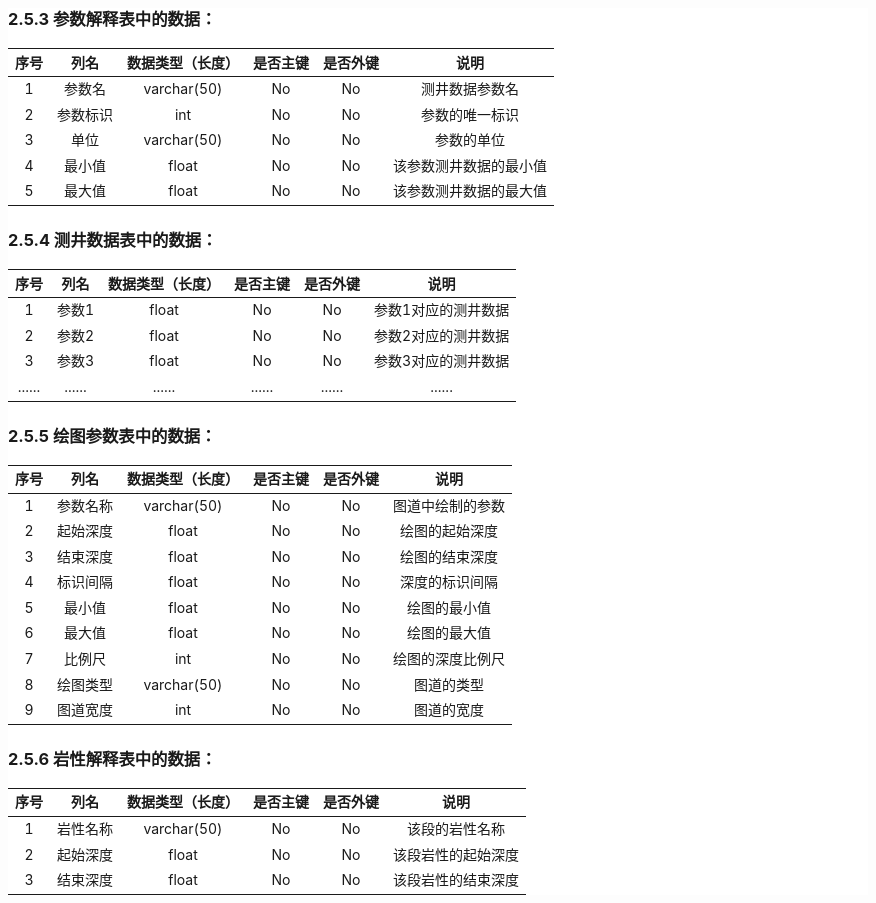 ### **2.5.3 参数解释表中的数据：**
| 序号   | 列名   | 数据类型（长度）   | 是否主键   | 是否外键   | 说明   | 
|:----:|:----:|:----:|:----:|:----:|:----:|
| 1   | 参数名   | varchar(50)   | No   | No   | 测井数据参数名   | 
| 2   | 参数标识   | int   | No   | No   | 参数的唯一标识   | 
| 3   | 单位   | varchar(50)   | No   | No   | 参数的单位   | 
| 4   | 最小值   | float   | No   | No   | 该参数测井数据的最小值   | 
| 5   | 最大值   | float   | No   | No   | 该参数测井数据的最大值   | 

### **2.5.4 测井数据表中的数据：**
| 序号   | 列名   | 数据类型（长度）   | 是否主键   | 是否外键   | 说明   | 
|:----:|:----:|:----:|:----:|:----:|:----:|
| 1   | 参数1   | float   | No   | No   | 参数1对应的测井数据   | 
| 2   | 参数2   | float   | No   | No   | 参数2对应的测井数据   | 
| 3   | 参数3   | float   | No   | No   | 参数3对应的测井数据   | 
| ......   | ......   | ......   | ......   | ......   | ......   | 

### **2.5.5 绘图参数表中的数据：**
| 序号   | 列名   | 数据类型（长度）   | 是否主键   | 是否外键   | 说明   | 
|:----:|:----:|:----:|:----:|:----:|:----:|
| 1   | 参数名称   | varchar(50)   | No   | No   | 图道中绘制的参数   | 
| 2   | 起始深度   | float   | No   | No   | 绘图的起始深度   | 
| 3   | 结束深度   | float   | No   | No   | 绘图的结束深度   | 
| 4   | 标识间隔   | float   | No   | No   | 深度的标识间隔   | 
| 5   | 最小值   | float   | No   | No   | 绘图的最小值   | 
| 6   | 最大值   | float   | No   | No   | 绘图的最大值   | 
| 7   | 比例尺   | int   | No   | No   | 绘图的深度比例尺   | 
| 8   | 绘图类型   | varchar(50)   | No   | No   | 图道的类型   | 
| 9   | 图道宽度   | int   | No   | No   | 图道的宽度   | 

### **2.5.6 岩性解释表中的数据：**
| 序号   | 列名   | 数据类型（长度）   | 是否主键   | 是否外键   | 说明   | 
|:----:|:----:|:----:|:----:|:----:|:----:|
| 1   | 岩性名称   | varchar(50)   | No   | No   | 该段的岩性名称   | 
| 2   | 起始深度   | float   | No   | No   | 该段岩性的起始深度   | 
| 3   | 结束深度   | float   | No   | No   | 该段岩性的结束深度   | 
